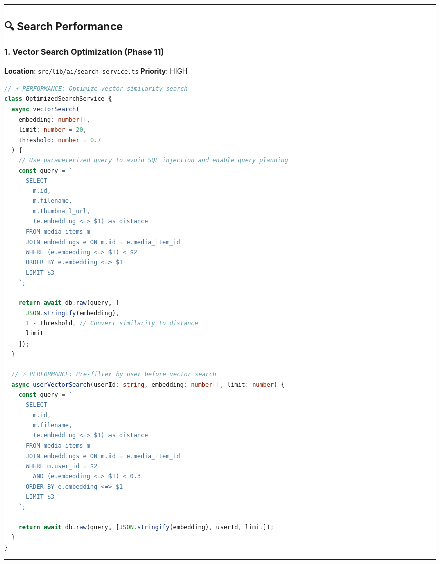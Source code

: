 
---

## 🔍 Search Performance

### 1. Vector Search Optimization (Phase 11)
**Location**: `src/lib/ai/search-service.ts`
**Priority**: HIGH

```typescript
// ⚡ PERFORMANCE: Optimize vector similarity search
class OptimizedSearchService {
  async vectorSearch(
    embedding: number[],
    limit: number = 20,
    threshold: number = 0.7
  ) {
    // Use parameterized query to avoid SQL injection and enable query planning
    const query = `
      SELECT 
        m.id,
        m.filename,
        m.thumbnail_url,
        (e.embedding <=> $1) as distance
      FROM media_items m
      JOIN embeddings e ON m.id = e.media_item_id
      WHERE (e.embedding <=> $1) < $2
      ORDER BY e.embedding <=> $1
      LIMIT $3
    `;
    
    return await db.raw(query, [
      JSON.stringify(embedding),
      1 - threshold, // Convert similarity to distance
      limit
    ]);
  }
  
  // ⚡ PERFORMANCE: Pre-filter by user before vector search
  async userVectorSearch(userId: string, embedding: number[], limit: number) {
    const query = `
      SELECT 
        m.id,
        m.filename,
        (e.embedding <=> $1) as distance
      FROM media_items m
      JOIN embeddings e ON m.id = e.media_item_id
      WHERE m.user_id = $2
        AND (e.embedding <=> $1) < 0.3
      ORDER BY e.embedding <=> $1
      LIMIT $3
    `;
    
    return await db.raw(query, [JSON.stringify(embedding), userId, limit]);
  }
}
```

---